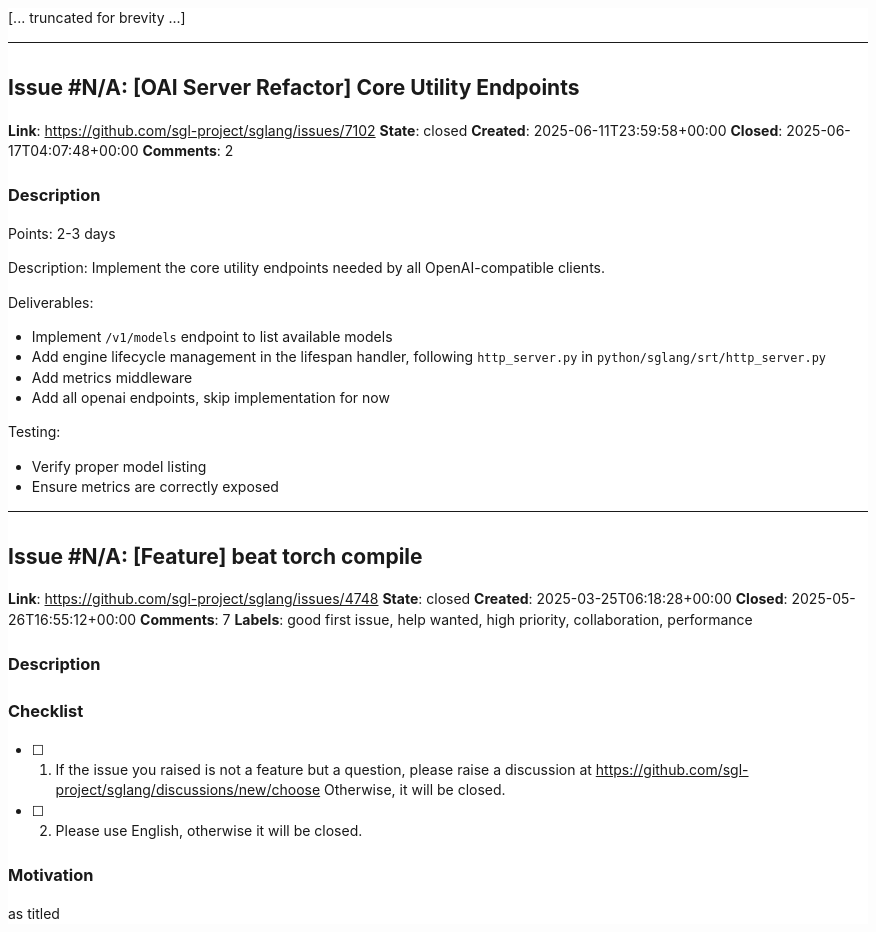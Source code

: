 [... truncated for brevity ...]

---

## Issue #N/A: [OAI Server Refactor] Core Utility Endpoints

**Link**: https://github.com/sgl-project/sglang/issues/7102
**State**: closed
**Created**: 2025-06-11T23:59:58+00:00
**Closed**: 2025-06-17T04:07:48+00:00
**Comments**: 2

### Description

Points: 2-3 days

Description: Implement the core utility endpoints needed by all OpenAI-compatible clients.

Deliverables:

- Implement `/v1/models` endpoint to list available models
- Add engine lifecycle management in the lifespan handler, following `http_server.py` in `python/sglang/srt/http_server.py`
- Add metrics middleware
- Add all openai endpoints, skip implementation for now

Testing:

- Verify proper model listing
- Ensure metrics are correctly exposed

---

## Issue #N/A: [Feature] beat torch compile

**Link**: https://github.com/sgl-project/sglang/issues/4748
**State**: closed
**Created**: 2025-03-25T06:18:28+00:00
**Closed**: 2025-05-26T16:55:12+00:00
**Comments**: 7
**Labels**: good first issue, help wanted, high priority, collaboration, performance

### Description

### Checklist

- [ ] 1. If the issue you raised is not a feature but a question, please raise a discussion at https://github.com/sgl-project/sglang/discussions/new/choose Otherwise, it will be closed.
- [ ] 2. Please use English, otherwise it will be closed.

### Motivation

as titled
